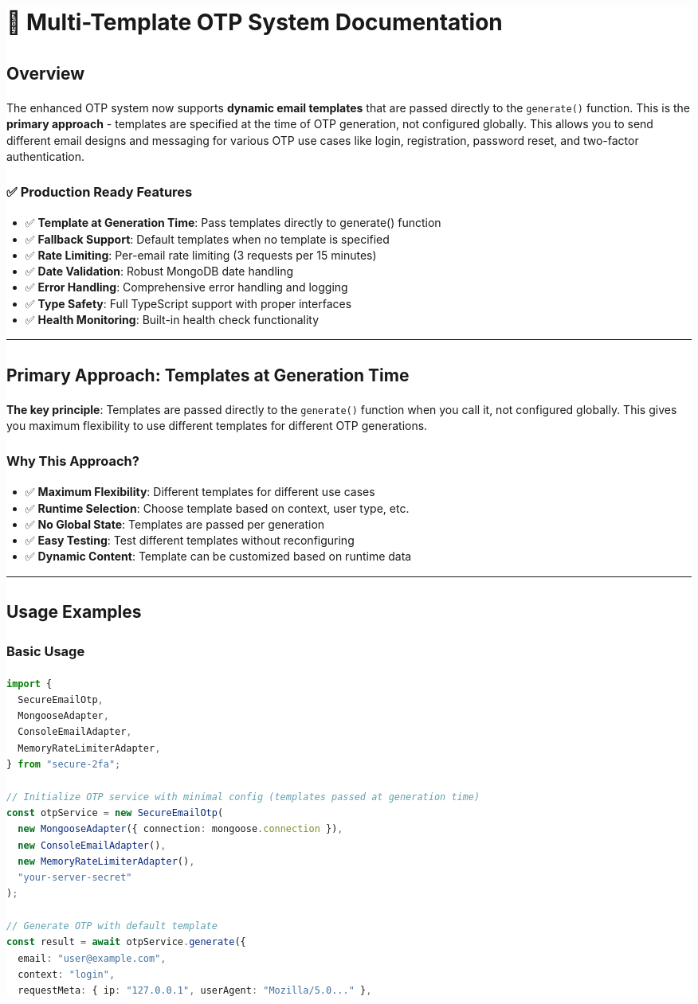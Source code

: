 # 🚀 Multi-Template OTP System Documentation

## Overview

The enhanced OTP system now supports **dynamic email templates** that are passed directly to the `generate()` function. This is the **primary approach** - templates are specified at the time of OTP generation, not configured globally. This allows you to send different email designs and messaging for various OTP use cases like login, registration, password reset, and two-factor authentication.

### ✅ **Production Ready Features**

- ✅ **Template at Generation Time**: Pass templates directly to generate() function
- ✅ **Fallback Support**: Default templates when no template is specified
- ✅ **Rate Limiting**: Per-email rate limiting (3 requests per 15 minutes)
- ✅ **Date Validation**: Robust MongoDB date handling
- ✅ **Error Handling**: Comprehensive error handling and logging
- ✅ **Type Safety**: Full TypeScript support with proper interfaces
- ✅ **Health Monitoring**: Built-in health check functionality

---

## Primary Approach: Templates at Generation Time

**The key principle**: Templates are passed directly to the `generate()` function when you call it, not configured globally. This gives you maximum flexibility to use different templates for different OTP generations.

### Why This Approach?

- ✅ **Maximum Flexibility**: Different templates for different use cases
- ✅ **Runtime Selection**: Choose template based on context, user type, etc.
- ✅ **No Global State**: Templates are passed per generation
- ✅ **Easy Testing**: Test different templates without reconfiguring
- ✅ **Dynamic Content**: Template can be customized based on runtime data

---

## Usage Examples

### Basic Usage

```typescript
import {
  SecureEmailOtp,
  MongooseAdapter,
  ConsoleEmailAdapter,
  MemoryRateLimiterAdapter,
} from "secure-2fa";

// Initialize OTP service with minimal config (templates passed at generation time)
const otpService = new SecureEmailOtp(
  new MongooseAdapter({ connection: mongoose.connection }),
  new ConsoleEmailAdapter(),
  new MemoryRateLimiterAdapter(),
  "your-server-secret"
);

// Generate OTP with default template
const result = await otpService.generate({
  email: "user@example.com",
  context: "login",
  requestMeta: { ip: "127.0.0.1", userAgent: "Mozilla/5.0..." },
```